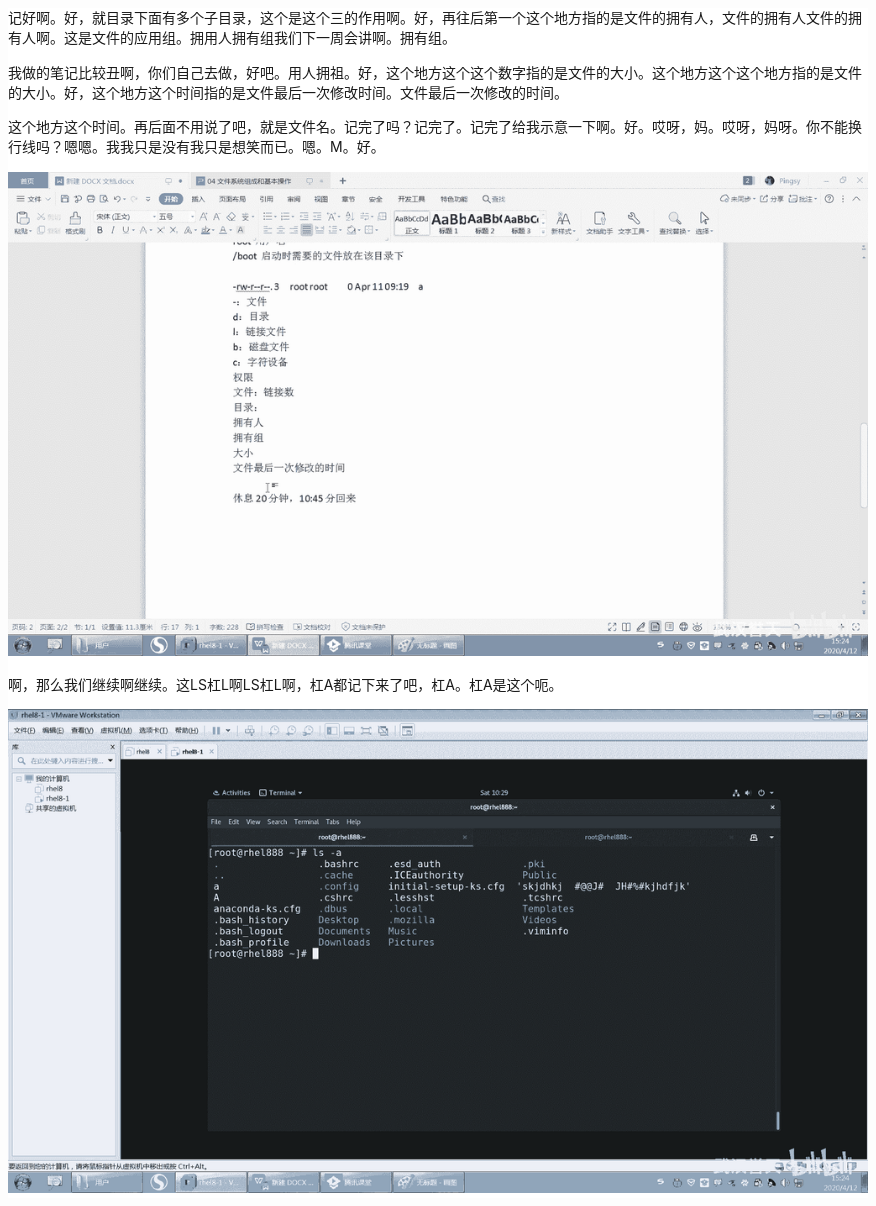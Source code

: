 记好啊。好，就目录下面有多个子目录，这个是这个三的作用啊。好，再往后第一个这个地方指的是文件的拥有人，文件的拥有人文件的拥有人啊。这是文件的应用组。拥用人拥有组我们下一周会讲啊。拥有组。

我做的笔记比较丑啊，你们自己去做，好吧。用人拥祖。好，这个地方这个这个数字指的是文件的大小。这个地方这个这个地方指的是文件的大小。好，这个地方这个时间指的是文件最后一次修改时间。文件最后一次修改的时间。

这个地方这个时间。再后面不用说了吧，就是文件名。记完了吗？记完了。记完了给我示意一下啊。好。哎呀，妈。哎呀，妈呀。你不能换行线吗？嗯嗯。我我只是没有我只是想笑而已。嗯。M。好。



![](img/a73d50f33cf8cbe2ddc88fc3396b8dfb_75.png)

啊，那么我们继续啊继续。这LS杠L啊LS杠L啊，杠A都记下来了吧，杠A。杠A是这个呃。

![](img/a73d50f33cf8cbe2ddc88fc3396b8dfb_77.png)
